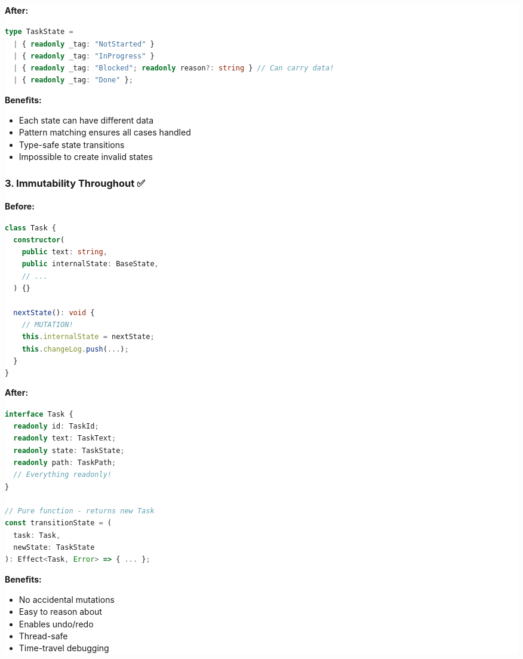 **After:**
```typescript
type TaskState =
  | { readonly _tag: "NotStarted" }
  | { readonly _tag: "InProgress" }
  | { readonly _tag: "Blocked"; readonly reason?: string } // Can carry data!
  | { readonly _tag: "Done" };
```

**Benefits:**
- Each state can have different data
- Pattern matching ensures all cases handled
- Type-safe state transitions
- Impossible to create invalid states

### 3. Immutability Throughout ✅

**Before:**
```typescript
class Task {
  constructor(
    public text: string,
    public internalState: BaseState,
    // ...
  ) {}
  
  nextState(): void {
    // MUTATION!
    this.internalState = nextState;
    this.changeLog.push(...);
  }
}
```

**After:**
```typescript
interface Task {
  readonly id: TaskId;
  readonly text: TaskText;
  readonly state: TaskState;
  readonly path: TaskPath;
  // Everything readonly!
}

// Pure function - returns new Task
const transitionState = (
  task: Task, 
  newState: TaskState
): Effect<Task, Error> => { ... };
```

**Benefits:**
- No accidental mutations
- Easy to reason about
- Enables undo/redo
- Thread-safe
- Time-travel debugging
